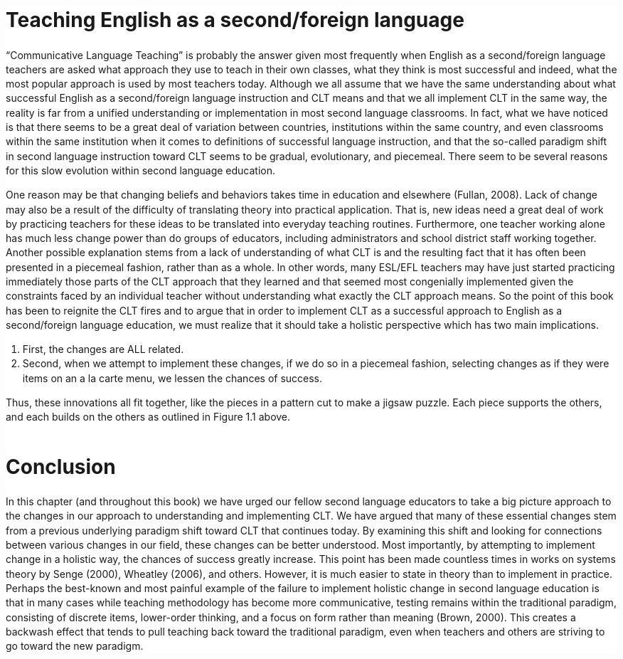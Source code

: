 # Teaching English as a second/foreign language

“Communicative Language Teaching” is probably the answer given most frequently when English as a second/foreign language teachers are asked what approach they use to teach in their own classes, what they think is most successful and indeed, what the most popular approach is used by most teachers today. Although we all assume that we have the same understanding about what successful English as a second/foreign language instruction and CLT means and that we all implement CLT in the same way, the reality is far from a unified understanding or implementation in most second language classrooms. In fact, what we have noticed is that there seems to be a great deal of variation between countries, institutions within the same country, and even classrooms within the same institution when it comes to definitions of successful language instruction, and that the so-called paradigm shift in second language instruction toward CLT seems to be gradual, evolutionary, and piecemeal. There seem to be several reasons for this slow evolution within second language education.

One reason may be that changing beliefs and behaviors takes time in education and elsewhere (Fullan, 2008). Lack of change may also be a result of the difficulty of translating theory into practical application. That is, new ideas need a great deal of work by practicing teachers for these ideas to be translated into everyday teaching routines. Furthermore, one teacher working alone has much less change power than do groups of educators, including administrators and school district staff working together. Another possible explanation stems from a lack of understanding of what CLT is and the resulting fact that it has often been presented in a piecemeal fashion, rather than as a whole. In other words, many ESL/EFL teachers may have just started practicing immediately those parts of the CLT approach that they learned and that seemed most congenially implemented given the constraints faced by an individual teacher without understanding what exactly the CLT approach means. So the point of this book has been to reignite the CLT fires and to argue that in order to implement CLT as a successful approach to English as a second/foreign language education, we must realize that it should take a holistic perspective which has two main implications.

1. First, the changes are ALL related.   
2. Second, when we attempt to implement these changes, if we do so in a piecemeal fashion, selecting changes as if they were items on an a la carte menu, we lessen the chances of success.

Thus, these innovations all fit together, like the pieces in a pattern cut to make a jigsaw puzzle. Each piece supports the others, and each builds on the others as outlined in Figure 1.1 above.

# Conclusion

In this chapter (and throughout this book) we have urged our fellow second language educators to take a big picture approach to the changes in our approach to understanding and implementing CLT. We have argued that many of these essential changes stem from a previous underlying paradigm shift toward CLT that continues today. By examining this shift and looking for connections between various changes in our field, these changes can be better understood. Most importantly, by attempting to implement change in a holistic way, the chances of success greatly increase. This point has been made countless times in works on systems theory by Senge (2000), Wheatley (2006), and others. However, it is much easier to state in theory than to implement in practice. Perhaps the best-known and most painful example of the failure to implement holistic change in second language education is that in many cases while teaching methodology has become more communicative, testing remains within the traditional paradigm, consisting of discrete items, lower-order thinking, and a focus on form rather than meaning (Brown, 2000). This creates a backwash effect that tends to pull teaching back toward the traditional paradigm, even when teachers and others are striving to go toward the new paradigm.
